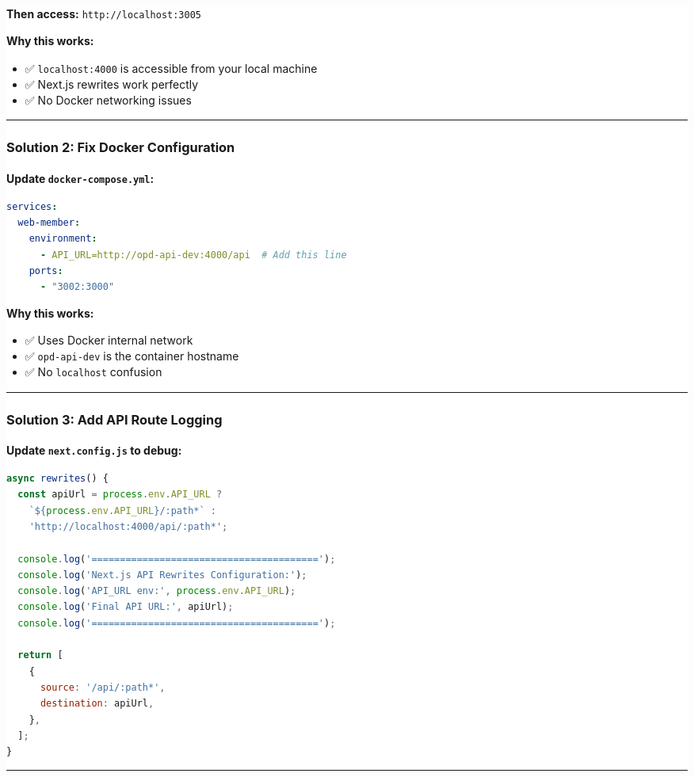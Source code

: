 **Then access:** `http://localhost:3005`

**Why this works:**
- ✅ `localhost:4000` is accessible from your local machine
- ✅ Next.js rewrites work perfectly
- ✅ No Docker networking issues

---

### Solution 2: Fix Docker Configuration

**Update `docker-compose.yml`:**

```yaml
services:
  web-member:
    environment:
      - API_URL=http://opd-api-dev:4000/api  # Add this line
    ports:
      - "3002:3000"
```

**Why this works:**
- ✅ Uses Docker internal network
- ✅ `opd-api-dev` is the container hostname
- ✅ No `localhost` confusion

---

### Solution 3: Add API Route Logging

**Update `next.config.js` to debug:**

```javascript
async rewrites() {
  const apiUrl = process.env.API_URL ?
    `${process.env.API_URL}/:path*` :
    'http://localhost:4000/api/:path*';

  console.log('========================================');
  console.log('Next.js API Rewrites Configuration:');
  console.log('API_URL env:', process.env.API_URL);
  console.log('Final API URL:', apiUrl);
  console.log('========================================');

  return [
    {
      source: '/api/:path*',
      destination: apiUrl,
    },
  ];
}
```

---
